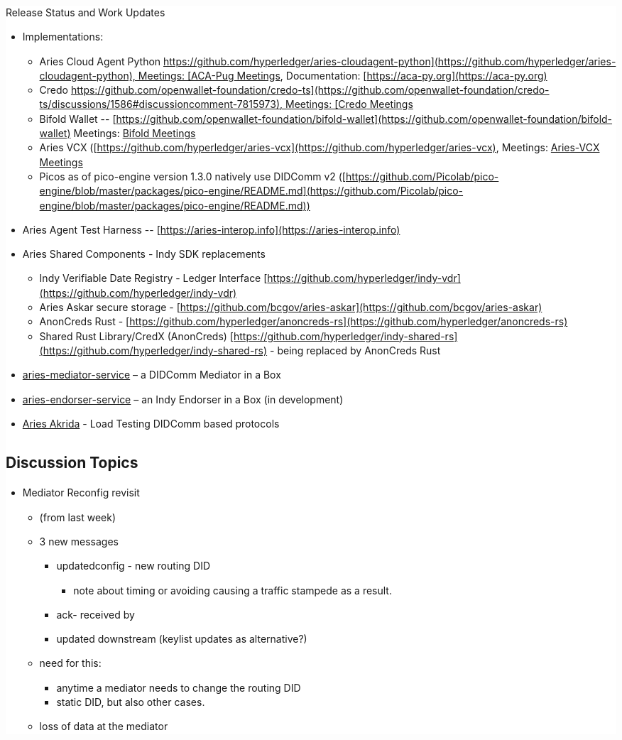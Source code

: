 Release Status and Work Updates

- Implementations:
  
  - Aries Cloud Agent Python [https://github.com/hyperledger/aries-cloudagent-python](https://github.com/hyperledger/aries-cloudagent-python), Meetings: [ACA-Pug Meetings](ACA-Pug-Meetings_18484272.html), Documentation: [https://aca-py.org](https://aca-py.org)
  - Credo [https://github.com/openwallet-foundation/credo-ts](https://github.com/openwallet-foundation/credo-ts/discussions/1586#discussioncomment-7815973), Meetings: [Credo Meetings](https://wiki.openwallet.foundation/display/CREDO/Meeting+notes)
  - Bifold Wallet -- [https://github.com/openwallet-foundation/bifold-wallet](https://github.com/openwallet-foundation/bifold-wallet) Meetings: [Bifold Meetings](https://wiki.openwallet.foundation/display/BIFOLD/Meeting+notes)
  - Aries VCX ([https://github.com/hyperledger/aries-vcx](https://github.com/hyperledger/aries-vcx), Meetings: [Aries-VCX Meetings](https://lf-hyperledger.atlassian.net/wiki/display/ARIES/Community+calls)
  - Picos as of pico-engine version 1.3.0 natively use DIDComm v2 ([https://github.com/Picolab/pico-engine/blob/master/packages/pico-engine/README.md](https://github.com/Picolab/pico-engine/blob/master/packages/pico-engine/README.md))
- Aries Agent Test Harness -- [https://aries-interop.info](https://aries-interop.info)
- Aries Shared Components - Indy SDK replacements
  
  - Indy Verifiable Date Registry - Ledger Interface [https://github.com/hyperledger/indy-vdr](https://github.com/hyperledger/indy-vdr)
  - Aries Askar secure storage - [https://github.com/bcgov/aries-askar](https://github.com/bcgov/aries-askar)
  - AnonCreds Rust - [https://github.com/hyperledger/anoncreds-rs](https://github.com/hyperledger/anoncreds-rs)
  - Shared Rust Library/CredX (AnonCreds) [https://github.com/hyperledger/indy-shared-rs](https://github.com/hyperledger/indy-shared-rs) - being replaced by AnonCreds Rust
- [aries-mediator-service](https://github.com/hyperledger/aries-mediator-service) – a DIDComm Mediator in a Box
- [aries-endorser-service](https://github.com/bcgov/aries-endorser-service) – an Indy Endorser in a Box (in development)
- [Aries Akrida](https://github.com/Indicio-tech/aries-akrida) - Load Testing DIDComm based protocols

## Discussion Topics

- Mediator Reconfig revisit
  
  - (from last week)
  - 3 new messages
    
    - updatedconfig - new routing DID
      
      - note about timing or avoiding causing a traffic stampede as a result.
    - ack- received by
    - updated downstream (keylist updates as alternative?)
  - need for this:
    
    - anytime a mediator needs to change the routing DID
    - static DID, but also other cases.
  - loss of data at the mediator
    